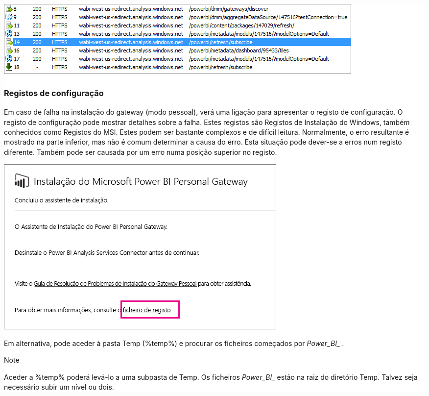 ![Rastreio do Fiddler](media/service-admin-troubleshooting-power-bi-personal-gateway/fiddler.png)

<a name="SetupLogs"></a>

### <a name="setup-logs"></a>Registos de configuração
Em caso de falha na instalação do gateway (modo pessoal), verá uma ligação para apresentar o registo de configuração. O registo de configuração pode mostrar detalhes sobre a falha. Estes registos são Registos de Instalação do Windows, também conhecidos como Registos do MSI. Estes podem ser bastante complexos e de difícil leitura. Normalmente, o erro resultante é mostrado na parte inferior, mas não é comum determinar a causa do erro. Esta situação pode dever-se a erros num registo diferente. Também pode ser causada por um erro numa posição superior no registo.

![Ligação para o registo de configuração](media/service-admin-troubleshooting-power-bi-personal-gateway/setup-log.png)

Em alternativa, pode aceder à pasta Temp (%temp%) e procurar os ficheiros começados por *Power\_BI\_* .

> [!NOTE]
> Aceder a %temp% poderá levá-lo a uma subpasta de Temp. Os ficheiros *Power\_BI\_* estão na raiz do diretório Temp. Talvez seja necessário subir um nível ou dois.
> 
> 
